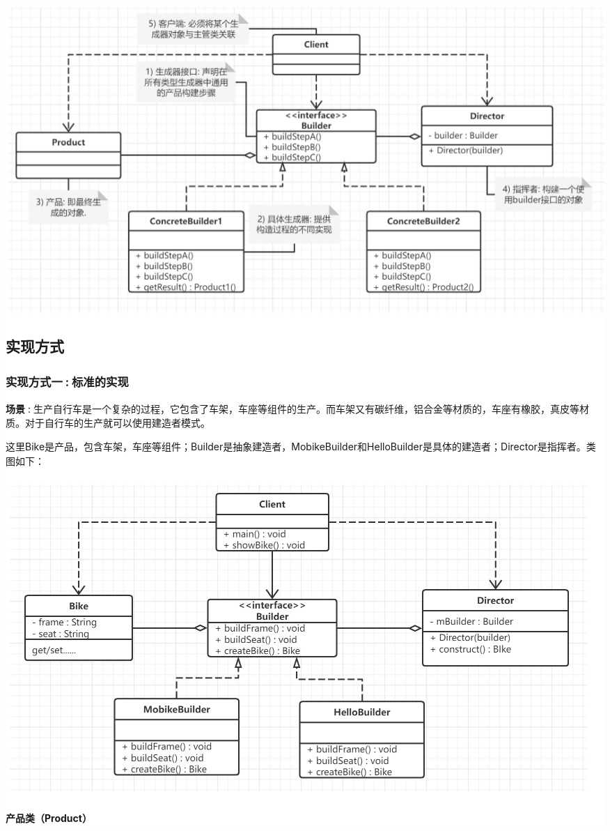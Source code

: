 ![](assets/image-20230815110653466.png)
## 实现方式

### 实现方式一  :  标准的实现

**场景** : 生产自行车是一个复杂的过程，它包含了车架，车座等组件的生产。而车架又有碳纤维，铝合金等材质的，车座有橡胶，真皮等材质。对于自行车的生产就可以使用建造者模式。

这里Bike是产品，包含车架，车座等组件；Builder是抽象建造者，MobikeBuilder和HelloBuilder是具体的建造者；Director是指挥者。类图如下：

![](assets/image-20230815110807262.png)
#### 产品类（Product）
